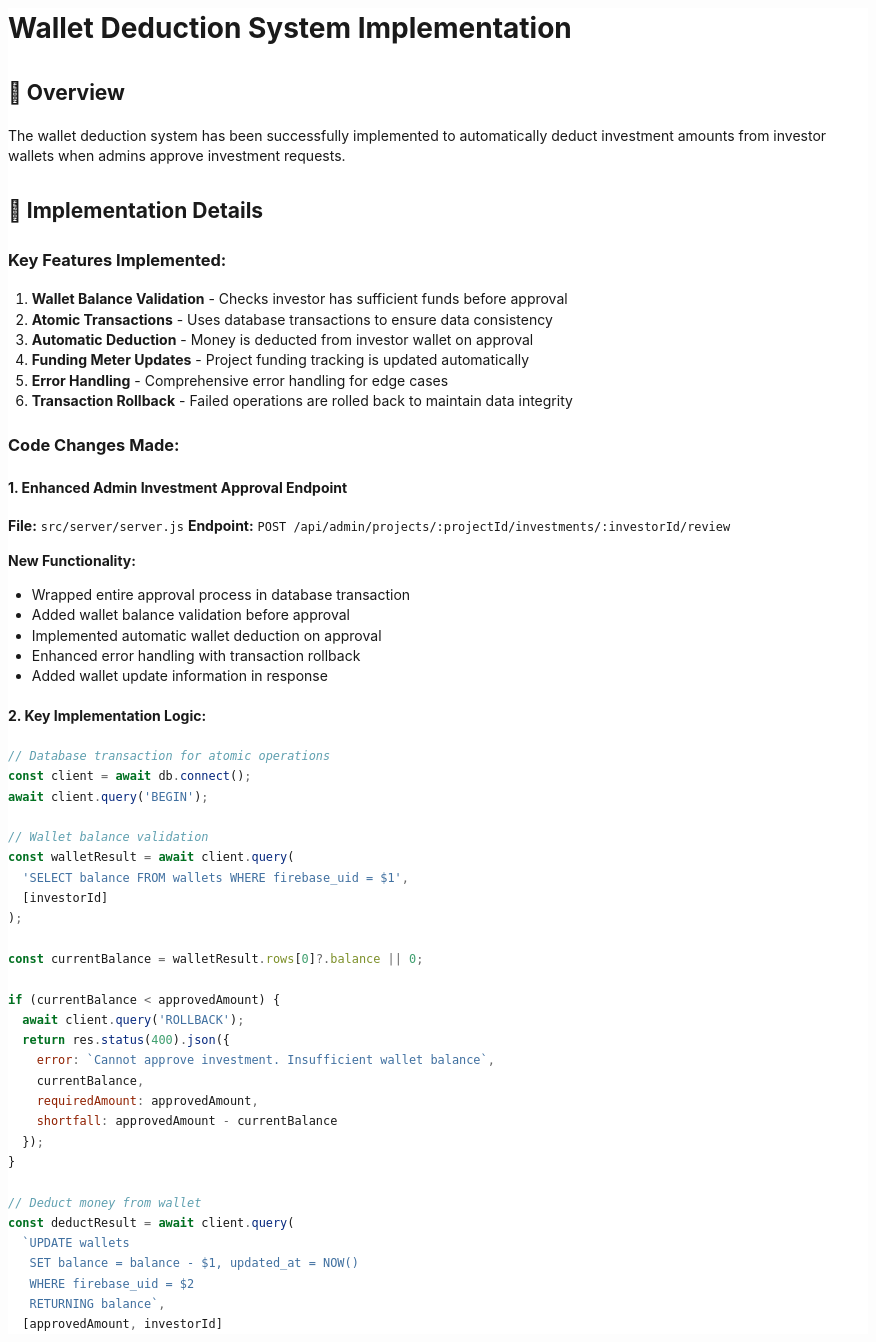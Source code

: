 # Wallet Deduction System Implementation

## 🎯 Overview
The wallet deduction system has been successfully implemented to automatically deduct investment amounts from investor wallets when admins approve investment requests.

## 🔧 Implementation Details

### Key Features Implemented:
1. **Wallet Balance Validation** - Checks investor has sufficient funds before approval
2. **Atomic Transactions** - Uses database transactions to ensure data consistency
3. **Automatic Deduction** - Money is deducted from investor wallet on approval
4. **Funding Meter Updates** - Project funding tracking is updated automatically
5. **Error Handling** - Comprehensive error handling for edge cases
6. **Transaction Rollback** - Failed operations are rolled back to maintain data integrity

### Code Changes Made:

#### 1. Enhanced Admin Investment Approval Endpoint
**File:** `src/server/server.js`
**Endpoint:** `POST /api/admin/projects/:projectId/investments/:investorId/review`

**New Functionality:**
- Wrapped entire approval process in database transaction
- Added wallet balance validation before approval
- Implemented automatic wallet deduction on approval
- Enhanced error handling with transaction rollback
- Added wallet update information in response

#### 2. Key Implementation Logic:

```javascript
// Database transaction for atomic operations
const client = await db.connect();
await client.query('BEGIN');

// Wallet balance validation
const walletResult = await client.query(
  'SELECT balance FROM wallets WHERE firebase_uid = $1',
  [investorId]
);

const currentBalance = walletResult.rows[0]?.balance || 0;

if (currentBalance < approvedAmount) {
  await client.query('ROLLBACK');
  return res.status(400).json({ 
    error: `Cannot approve investment. Insufficient wallet balance`,
    currentBalance,
    requiredAmount: approvedAmount,
    shortfall: approvedAmount - currentBalance
  });
}

// Deduct money from wallet
const deductResult = await client.query(
  `UPDATE wallets 
   SET balance = balance - $1, updated_at = NOW() 
   WHERE firebase_uid = $2
   RETURNING balance`,
  [approvedAmount, investorId]
```